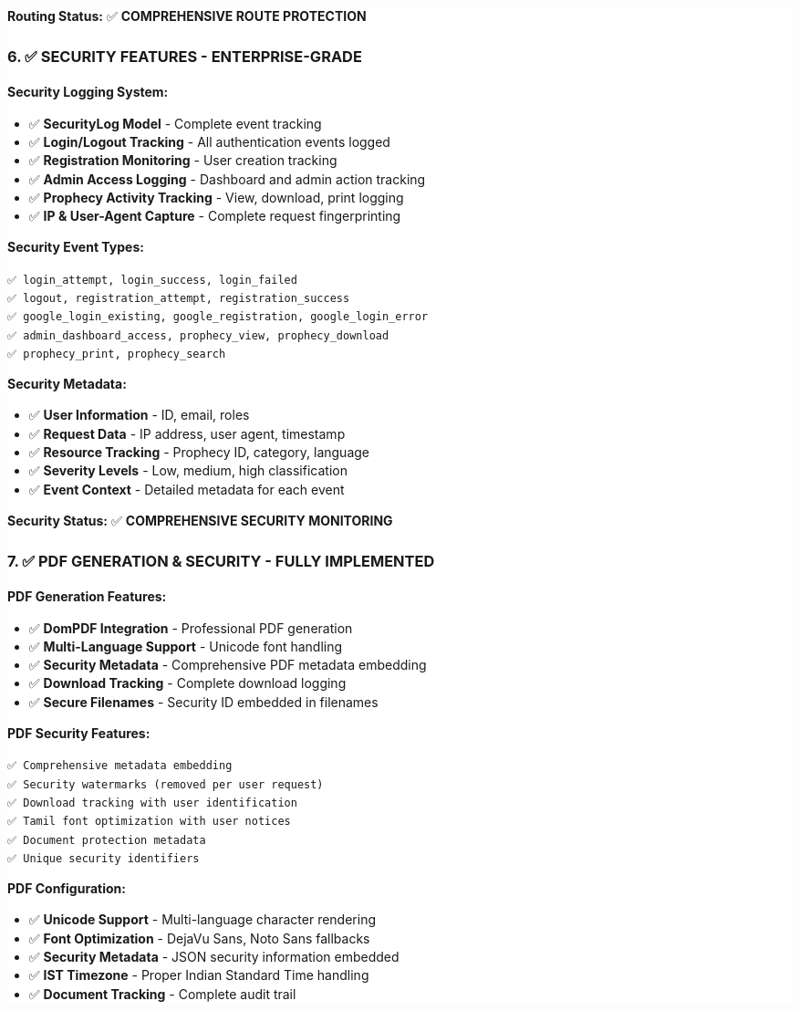 **Routing Status:** ✅ **COMPREHENSIVE ROUTE PROTECTION**

### **6. ✅ SECURITY FEATURES - ENTERPRISE-GRADE**

**Security Logging System:**
- ✅ **SecurityLog Model** - Complete event tracking
- ✅ **Login/Logout Tracking** - All authentication events logged
- ✅ **Registration Monitoring** - User creation tracking
- ✅ **Admin Access Logging** - Dashboard and admin action tracking
- ✅ **Prophecy Activity Tracking** - View, download, print logging
- ✅ **IP & User-Agent Capture** - Complete request fingerprinting

**Security Event Types:**
```
✅ login_attempt, login_success, login_failed
✅ logout, registration_attempt, registration_success
✅ google_login_existing, google_registration, google_login_error
✅ admin_dashboard_access, prophecy_view, prophecy_download
✅ prophecy_print, prophecy_search
```

**Security Metadata:**
- ✅ **User Information** - ID, email, roles
- ✅ **Request Data** - IP address, user agent, timestamp
- ✅ **Resource Tracking** - Prophecy ID, category, language
- ✅ **Severity Levels** - Low, medium, high classification
- ✅ **Event Context** - Detailed metadata for each event

**Security Status:** ✅ **COMPREHENSIVE SECURITY MONITORING**

### **7. ✅ PDF GENERATION & SECURITY - FULLY IMPLEMENTED**

**PDF Generation Features:**
- ✅ **DomPDF Integration** - Professional PDF generation
- ✅ **Multi-Language Support** - Unicode font handling
- ✅ **Security Metadata** - Comprehensive PDF metadata embedding
- ✅ **Download Tracking** - Complete download logging
- ✅ **Secure Filenames** - Security ID embedded in filenames

**PDF Security Features:**
```php
✅ Comprehensive metadata embedding
✅ Security watermarks (removed per user request)
✅ Download tracking with user identification
✅ Tamil font optimization with user notices
✅ Document protection metadata
✅ Unique security identifiers
```

**PDF Configuration:**
- ✅ **Unicode Support** - Multi-language character rendering
- ✅ **Font Optimization** - DejaVu Sans, Noto Sans fallbacks
- ✅ **Security Metadata** - JSON security information embedded
- ✅ **IST Timezone** - Proper Indian Standard Time handling
- ✅ **Document Tracking** - Complete audit trail
